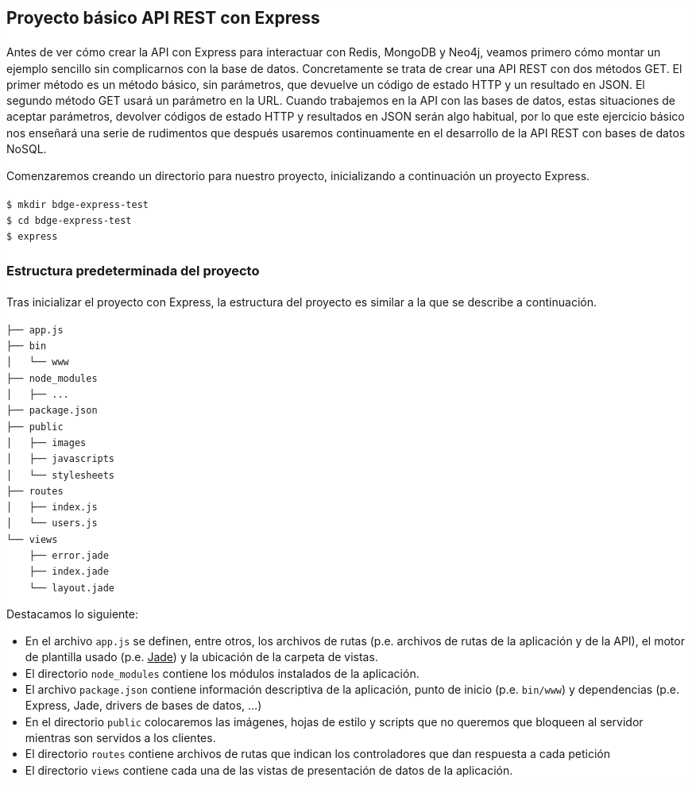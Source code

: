 <script src="https://gist.github.com/ualmtorres/c85c3caf61eb9db953ebd5bd9d77ab53.js"></script>

## Proyecto básico API REST con Express

Antes de ver cómo crear la API con Express para interactuar con Redis, MongoDB y Neo4j, veamos primero cómo montar un ejemplo sencillo sin complicarnos con la base de datos. Concretamente se trata de crear una API REST con dos métodos GET. El primer método es un método básico, sin parámetros, que devuelve un código de estado HTTP y un resultado en JSON. El segundo método GET usará un parámetro en la URL. Cuando trabajemos en la API con las bases de datos, estas situaciones de aceptar parámetros, devolver códigos de estado HTTP y resultados en JSON serán algo habitual, por lo que este ejercicio básico nos enseñará una serie de rudimentos que después usaremos continuamente en el desarrollo de la API REST con bases de datos NoSQL.

Comenzaremos creando un directorio para nuestro proyecto, inicializando a continuación un proyecto Express.

```
$ mkdir bdge-express-test
$ cd bdge-express-test
$ express
```
### Estructura predeterminada del proyecto

Tras inicializar el proyecto con Express, la estructura del proyecto es similar a la que se describe a continuación.

```
├── app.js 
├── bin
│   └── www
├── node_modules 
│   ├── ...
├── package.json 
├── public 
│   ├── images
│   ├── javascripts
│   └── stylesheets
├── routes 
│   ├── index.js
│   └── users.js
└── views 
    ├── error.jade
    ├── index.jade
    └── layout.jade
```

Destacamos lo siguiente:

* En el archivo `app.js` se definen, entre otros, los archivos de rutas (p.e. archivos de rutas de la aplicación y de la API), el motor de plantilla usado (p.e. [Jade](http://jade-lang.com/)) y la ubicación de la carpeta de vistas.
* El directorio `node_modules` contiene los módulos instalados de la aplicación.
* El archivo `package.json` contiene información descriptiva de la aplicación, punto de inicio (p.e. `bin/www`) y dependencias (p.e. Express, Jade, drivers de bases de datos, …​)
* En el directorio `public` colocaremos las imágenes, hojas de estilo y scripts que no queremos que bloqueen al servidor mientras son servidos a los clientes.
* El directorio `routes` contiene archivos de rutas que indican los controladores que dan respuesta a cada petición
* El directorio `views` contiene cada una de las vistas de presentación de datos de la aplicación.
